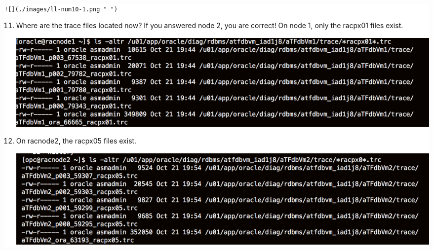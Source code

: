     ![](./images/ll-num10-1.png " ")
11. Where are the trace files located now?  If you answered node 2, you are correct!  On node 1, only the racpx01 files exist. 
    
    ![](./images/ll-num7-1.png " ")

12. On racnode2, the racpx05 files exist.

    ![](./images/ll-num12.png " " )
